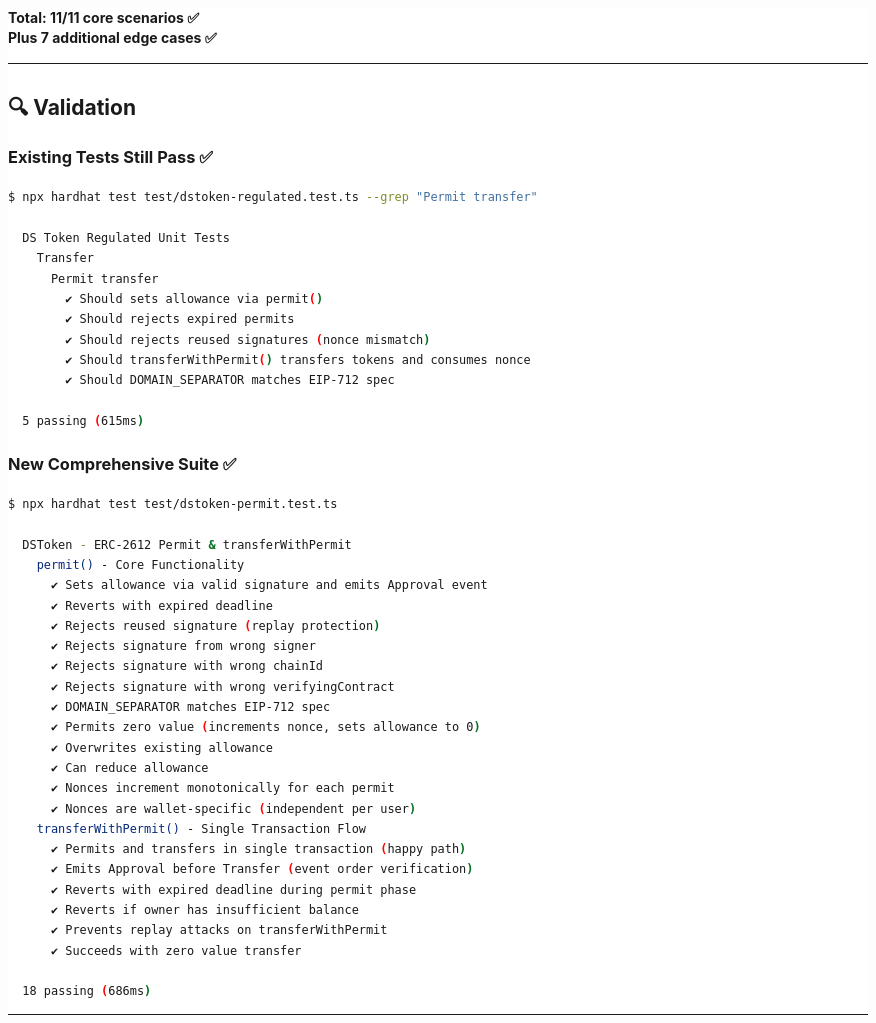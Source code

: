 **Total: 11/11 core scenarios ✅**  
**Plus 7 additional edge cases ✅**

---

## 🔍 Validation

### Existing Tests Still Pass ✅
```bash
$ npx hardhat test test/dstoken-regulated.test.ts --grep "Permit transfer"

  DS Token Regulated Unit Tests
    Transfer
      Permit transfer
        ✔ Should sets allowance via permit()
        ✔ Should rejects expired permits
        ✔ Should rejects reused signatures (nonce mismatch)
        ✔ Should transferWithPermit() transfers tokens and consumes nonce
        ✔ Should DOMAIN_SEPARATOR matches EIP-712 spec

  5 passing (615ms)
```

### New Comprehensive Suite ✅
```bash
$ npx hardhat test test/dstoken-permit.test.ts

  DSToken - ERC-2612 Permit & transferWithPermit
    permit() - Core Functionality
      ✔ Sets allowance via valid signature and emits Approval event
      ✔ Reverts with expired deadline
      ✔ Rejects reused signature (replay protection)
      ✔ Rejects signature from wrong signer
      ✔ Rejects signature with wrong chainId
      ✔ Rejects signature with wrong verifyingContract
      ✔ DOMAIN_SEPARATOR matches EIP-712 spec
      ✔ Permits zero value (increments nonce, sets allowance to 0)
      ✔ Overwrites existing allowance
      ✔ Can reduce allowance
      ✔ Nonces increment monotonically for each permit
      ✔ Nonces are wallet-specific (independent per user)
    transferWithPermit() - Single Transaction Flow
      ✔ Permits and transfers in single transaction (happy path)
      ✔ Emits Approval before Transfer (event order verification)
      ✔ Reverts with expired deadline during permit phase
      ✔ Reverts if owner has insufficient balance
      ✔ Prevents replay attacks on transferWithPermit
      ✔ Succeeds with zero value transfer

  18 passing (686ms)
```

---